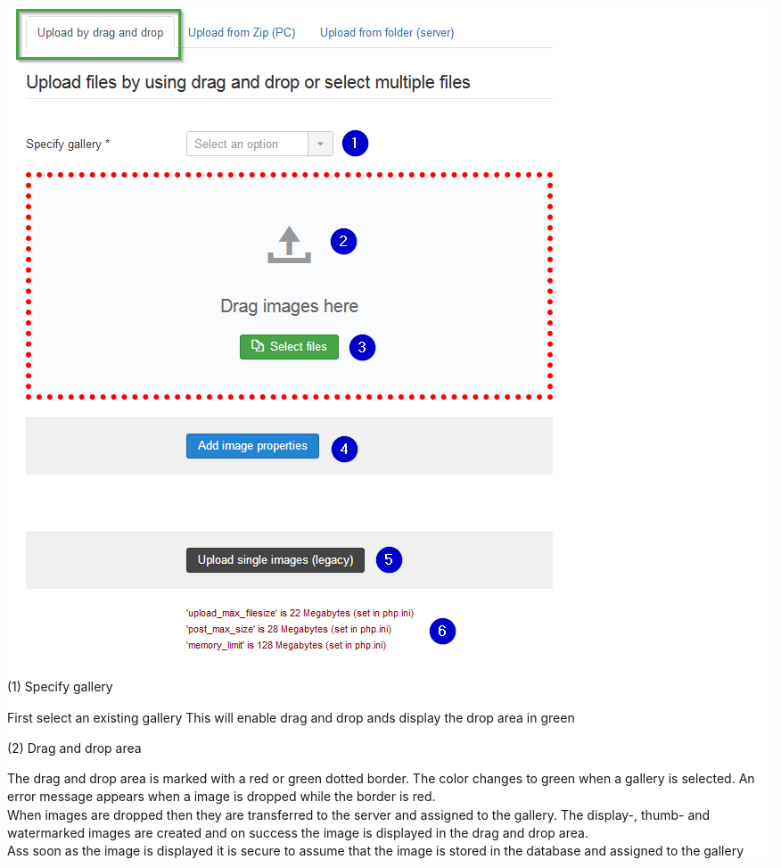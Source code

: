 ![Drag and Drop](https://github.com/RSGallery2/RSGallery2_Project/blob/master/Documentation/J!3x/ImagesUsedInDoc/Upload.DragAndDrop.01.png?raw=true)

(1) Specify gallery

First select an existing gallery This will enable drag and drop ands display the drop area in green

(2) Drag and drop area

The drag and drop area is marked with a red or green dotted border. The color changes to green when a gallery is selected. An error message appears when a image is dropped while the border is red.<br>
When images are dropped then they are transferred to the server and assigned to the gallery. The display-, thumb- and watermarked images are created and on success the image is displayed in the drag and drop area.<br>
Ass soon as the image is displayed it is secure to assume that the image is stored in the database and assigned to the gallery
